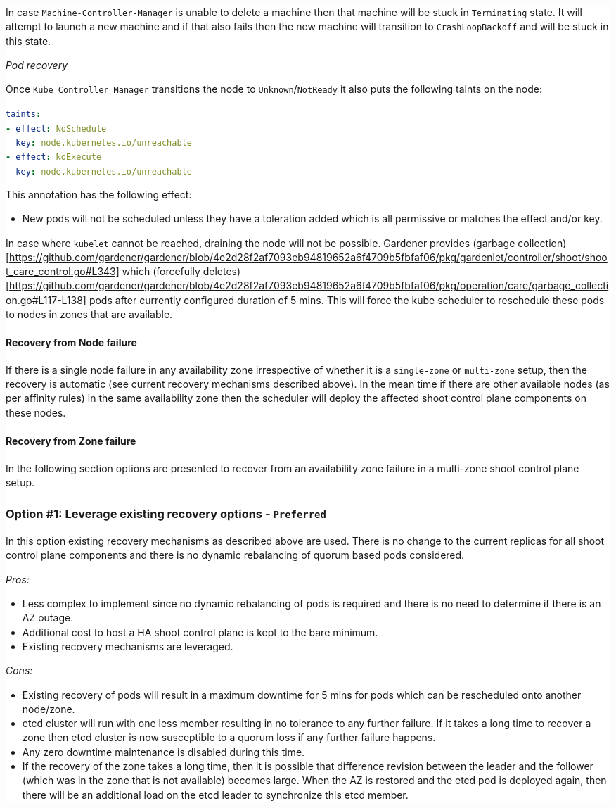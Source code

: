 In case `Machine-Controller-Manager` is unable to delete a machine then that machine will be stuck in `Terminating` state. It will attempt to launch a new machine and if that also fails then the new machine will transition to `CrashLoopBackoff` and will be stuck in this state.

_Pod recovery_

Once `Kube Controller Manager` transitions the node to `Unknown`/`NotReady` it also puts the following taints on the node:
```yaml
taints:
- effect: NoSchedule
  key: node.kubernetes.io/unreachable
- effect: NoExecute
  key: node.kubernetes.io/unreachable
```
This annotation has the following effect:
* New pods will not be scheduled unless they have a toleration added which is all permissive or matches the effect and/or key.

In case where `kubelet` cannot be reached, draining the node will not be possible. Gardener provides (garbage collection)[https://github.com/gardener/gardener/blob/4e2d28f2af7093eb94819652a6f4709b5fbfaf06/pkg/gardenlet/controller/shoot/shoot_care_control.go#L343] which (forcefully deletes)[https://github.com/gardener/gardener/blob/4e2d28f2af7093eb94819652a6f4709b5fbfaf06/pkg/operation/care/garbage_collection.go#L117-L138] pods after currently configured duration of 5 mins. This will force the kube scheduler to reschedule these pods to nodes in zones that are available.

#### Recovery from Node failure

If there is a single node failure in any availability zone irrespective of whether it is a `single-zone` or `multi-zone` setup, then the recovery is automatic (see current recovery mechanisms described above). In the mean time if there are other available nodes (as per affinity rules) in the same availability zone then the scheduler will deploy the affected shoot control plane components on these nodes.

#### Recovery from Zone failure

In the following section options are presented to recover from an availability zone failure in a multi-zone shoot control plane setup.

### Option #1: Leverage existing recovery options - `Preferred`

In this option existing recovery mechanisms as described above are used. There is no change to the current replicas for all shoot control plane components and there is no dynamic rebalancing of quorum based pods considered.

_Pros:_
* Less complex to implement since no dynamic rebalancing of pods is required and there is no need to determine if there is an AZ outage.
* Additional cost to host a HA shoot control plane is kept to the bare minimum.
* Existing recovery mechanisms are leveraged.

_Cons:_
* Existing recovery of pods will result in a maximum downtime for 5 mins for pods which can be rescheduled onto another node/zone.
* etcd cluster will run with one less member resulting in no tolerance to any further failure. If it takes a long time to recover a zone then etcd cluster is now susceptible to a quorum loss if any further failure happens.
* Any zero downtime maintenance is disabled during this time.
* If the recovery of the zone takes a long time, then it is possible that difference revision between the leader and the follower (which was in the zone that is not available) becomes large. When the AZ is restored and the etcd pod is deployed again, then there will be an additional load on the etcd leader to synchronize this etcd member.
